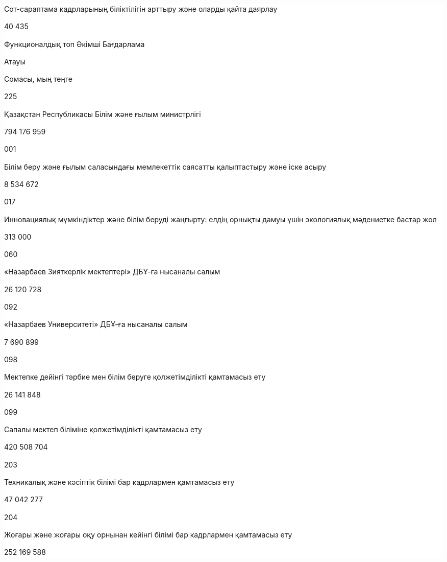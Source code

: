 Сот-сараптама кадрларының біліктілігін арттыру және оларды қайта даярлау

40 435

Функционалдық топ           Әкімші                      Бағдарлама

Атауы

Cомасы, мың теңге

225

Қазақстан Республикасы Білім және ғылым министрлігі

794 176 959

001

Білім беру және ғылым саласындағы мемлекеттік саясатты қалыптастыру және іске асыру

8 534 672

017

Инновациялық мүмкіндіктер және білім беруді жаңғырту: елдің орнықты дамуы үшін экологиялық мәдениетке бастар жол

313 000

060

«Назарбаев Зияткерлік мектептері» ДБҰ-ға нысаналы салым

26 120 728

092

«Назарбаев Университеті» ДБҰ-ға нысаналы салым

7 690 899

098

Мектепке дейінгі тәрбие мен білім беруге қолжетімділікті қамтамасыз ету

26 141 848

099

Сапалы мектеп біліміне қолжетімділікті қамтамасыз ету

420 508 704

203

Техникалық және кәсіптік білімі бар кадрлармен қамтамасыз ету

47 042 277

204

Жоғары және жоғары оқу орнынан кейінгі білімі бар кадрлармен қамтамасыз ету

252 169 588

